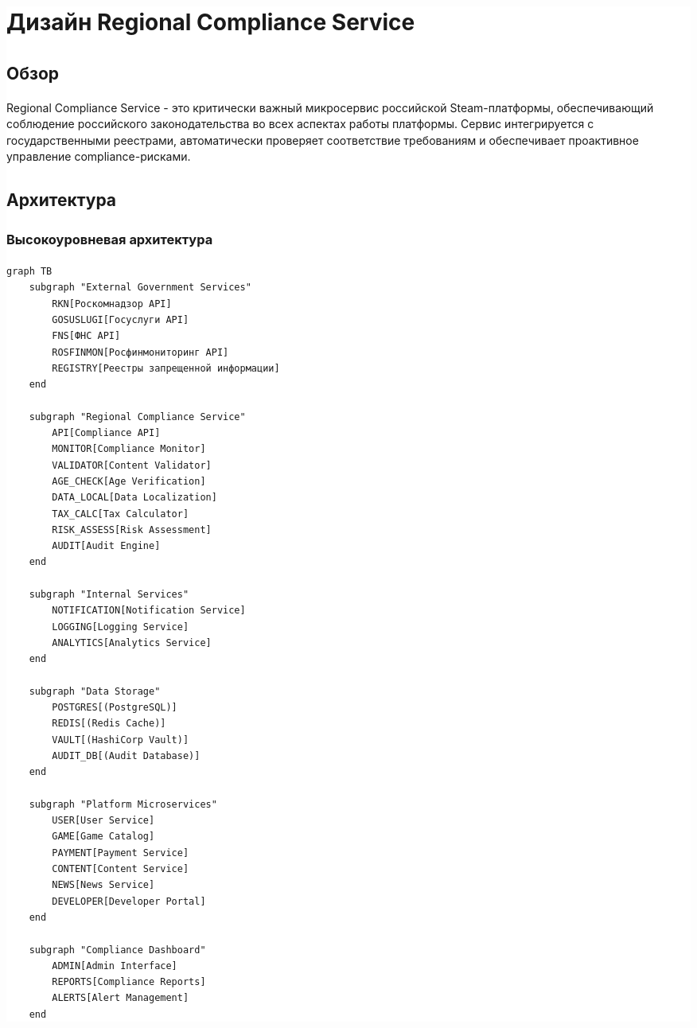 # Дизайн Regional Compliance Service

## Обзор

Regional Compliance Service - это критически важный микросервис российской Steam-платформы, обеспечивающий соблюдение российского законодательства во всех аспектах работы платформы. Сервис интегрируется с государственными реестрами, автоматически проверяет соответствие требованиям и обеспечивает проактивное управление compliance-рисками.

## Архитектура

### Высокоуровневая архитектура

```mermaid
graph TB
    subgraph "External Government Services"
        RKN[Роскомнадзор API]
        GOSUSLUGI[Госуслуги API]
        FNS[ФНС API]
        ROSFINMON[Росфинмониторинг API]
        REGISTRY[Реестры запрещенной информации]
    end
    
    subgraph "Regional Compliance Service"
        API[Compliance API]
        MONITOR[Compliance Monitor]
        VALIDATOR[Content Validator]
        AGE_CHECK[Age Verification]
        DATA_LOCAL[Data Localization]
        TAX_CALC[Tax Calculator]
        RISK_ASSESS[Risk Assessment]
        AUDIT[Audit Engine]
    end
    
    subgraph "Internal Services"
        NOTIFICATION[Notification Service]
        LOGGING[Logging Service]
        ANALYTICS[Analytics Service]
    end
    
    subgraph "Data Storage"
        POSTGRES[(PostgreSQL)]
        REDIS[(Redis Cache)]
        VAULT[(HashiCorp Vault)]
        AUDIT_DB[(Audit Database)]
    end
    
    subgraph "Platform Microservices"
        USER[User Service]
        GAME[Game Catalog]
        PAYMENT[Payment Service]
        CONTENT[Content Service]
        NEWS[News Service]
        DEVELOPER[Developer Portal]
    end
    
    subgraph "Compliance Dashboard"
        ADMIN[Admin Interface]
        REPORTS[Compliance Reports]
        ALERTS[Alert Management]
    end
```